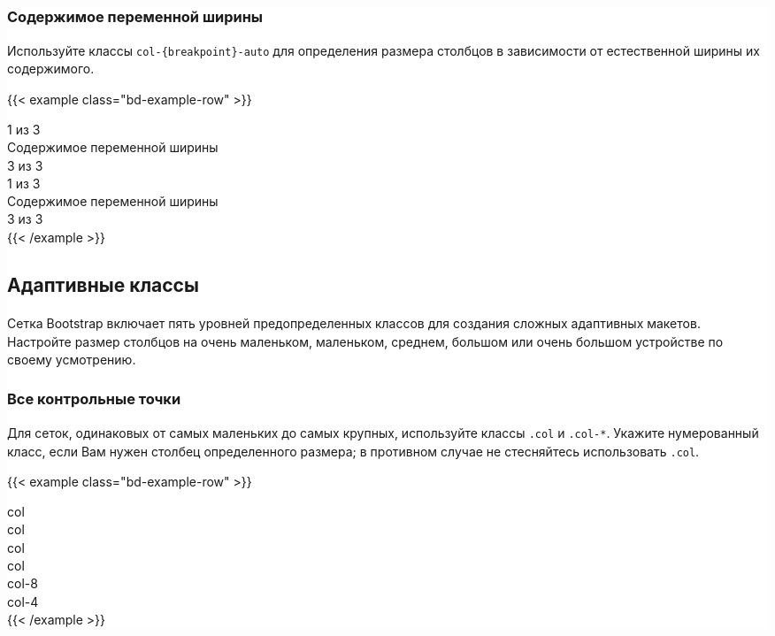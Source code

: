 ### Содержимое переменной ширины

Используйте классы `col-{breakpoint}-auto` для определения размера столбцов в зависимости от естественной ширины их содержимого.

{{< example class="bd-example-row" >}}
<div class="container">
  <div class="row justify-content-md-center">
    <div class="col col-lg-2">
      1 из 3
    </div>
    <div class="col-md-auto">
      Содержимое переменной ширины
    </div>
    <div class="col col-lg-2">
      3 из 3
    </div>
  </div>
  <div class="row">
    <div class="col">
      1 из 3
    </div>
    <div class="col-md-auto">
      Содержимое переменной ширины
    </div>
    <div class="col col-lg-2">
      3 из 3
    </div>
  </div>
</div>
{{< /example >}}

## Адаптивные классы

Сетка Bootstrap включает пять уровней предопределенных классов для создания сложных адаптивных макетов. Настройте размер столбцов на очень маленьком, маленьком, среднем, большом или очень большом устройстве по своему усмотрению.

### Все контрольные точки

Для сеток, одинаковых от самых маленьких до самых крупных, используйте классы `.col` и `.col-*`. Укажите нумерованный класс, если Вам нужен столбец определенного размера; в противном случае не стесняйтесь использовать `.col`.

{{< example class="bd-example-row" >}}
<div class="container">
  <div class="row">
    <div class="col">col</div>
    <div class="col">col</div>
    <div class="col">col</div>
    <div class="col">col</div>
  </div>
  <div class="row">
    <div class="col-8">col-8</div>
    <div class="col-4">col-4</div>
  </div>
</div>
{{< /example >}}

